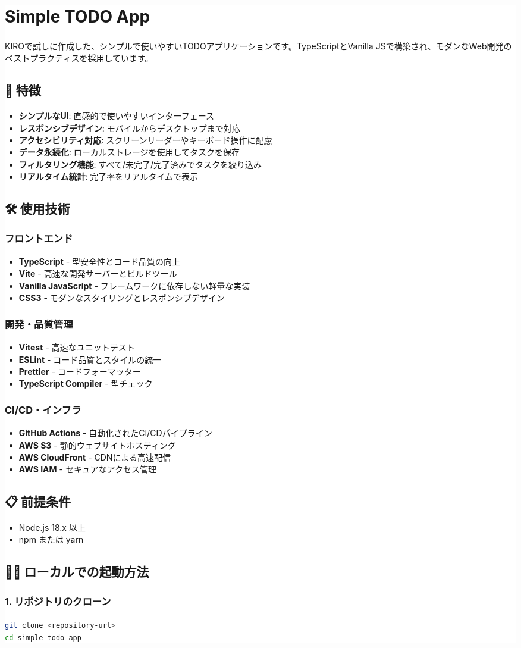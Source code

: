 # Simple TODO App

KIROで試しに作成した、シンプルで使いやすいTODOアプリケーションです。TypeScriptとVanilla JSで構築され、モダンなWeb開発のベストプラクティスを採用しています。

## 🚀 特徴

- **シンプルなUI**: 直感的で使いやすいインターフェース
- **レスポンシブデザイン**: モバイルからデスクトップまで対応
- **アクセシビリティ対応**: スクリーンリーダーやキーボード操作に配慮
- **データ永続化**: ローカルストレージを使用してタスクを保存
- **フィルタリング機能**: すべて/未完了/完了済みでタスクを絞り込み
- **リアルタイム統計**: 完了率をリアルタイムで表示

## 🛠️ 使用技術

### フロントエンド

- **TypeScript** - 型安全性とコード品質の向上
- **Vite** - 高速な開発サーバーとビルドツール
- **Vanilla JavaScript** - フレームワークに依存しない軽量な実装
- **CSS3** - モダンなスタイリングとレスポンシブデザイン

### 開発・品質管理

- **Vitest** - 高速なユニットテスト
- **ESLint** - コード品質とスタイルの統一
- **Prettier** - コードフォーマッター
- **TypeScript Compiler** - 型チェック

### CI/CD・インフラ

- **GitHub Actions** - 自動化されたCI/CDパイプライン
- **AWS S3** - 静的ウェブサイトホスティング
- **AWS CloudFront** - CDNによる高速配信
- **AWS IAM** - セキュアなアクセス管理

## 📋 前提条件

- Node.js 18.x 以上
- npm または yarn

## 🏃‍♂️ ローカルでの起動方法

### 1. リポジトリのクローン

```bash
git clone <repository-url>
cd simple-todo-app
```
